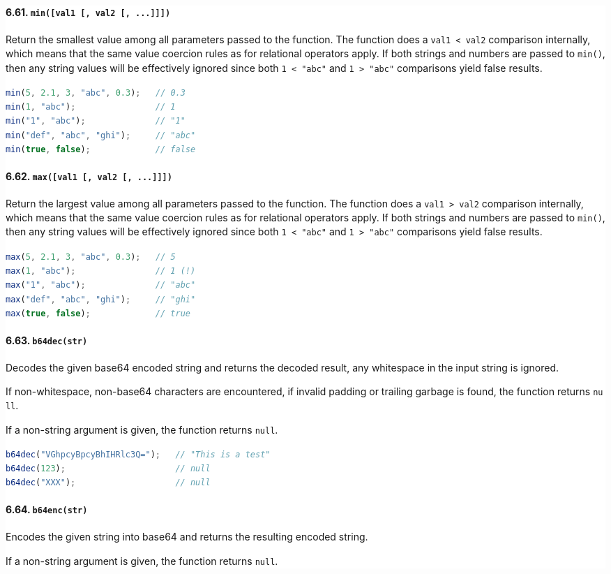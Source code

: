 #### 6.61. `min([val1 [, val2 [, ...]]])`

Return the smallest value among all parameters passed to the function.
The function does a `val1 < val2` comparison internally, which means that
the same value coercion rules as for relational operators apply. If both
strings and numbers are passed to `min()`, then any string values will be
effectively ignored since both `1 < "abc"` and `1 > "abc"` comparisons
yield false results.

```javascript
min(5, 2.1, 3, "abc", 0.3);   // 0.3
min(1, "abc");                // 1
min("1", "abc");              // "1"
min("def", "abc", "ghi");     // "abc"
min(true, false);             // false
```

#### 6.62. `max([val1 [, val2 [, ...]]])`

Return the largest value among all parameters passed to the function.
The function does a `val1 > val2` comparison internally, which means that
the same value coercion rules as for relational operators apply. If both
strings and numbers are passed to `min()`, then any string values will be
effectively ignored since both `1 < "abc"` and `1 > "abc"` comparisons
yield false results.

```javascript
max(5, 2.1, 3, "abc", 0.3);   // 5
max(1, "abc");                // 1 (!)
max("1", "abc");              // "abc"
max("def", "abc", "ghi");     // "ghi"
max(true, false);             // true
```

#### 6.63. `b64dec(str)`

Decodes the given base64 encoded string and returns the decoded result, any
whitespace in the input string is ignored.

If non-whitespace, non-base64 characters are encountered, if invalid padding
or trailing garbage is found, the function returns `null`.

If a non-string argument is given, the function returns `null`.

```javascript
b64dec("VGhpcyBpcyBhIHRlc3Q=");   // "This is a test"
b64dec(123);                      // null
b64dec("XXX");                    // null
```

#### 6.64. `b64enc(str)`

Encodes the given string into base64 and returns the resulting encoded
string.

If a non-string argument is given, the function returns `null`.
